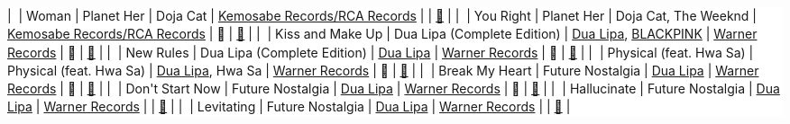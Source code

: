 | <img src="https://i.scdn.co/image/ab67616d0000b2734df3245f26298a1579ecc321" alt="" width="50" /> | Woman                                                                                                              | Planet Her                                                                 | Doja Cat                                                                                              | [Kemosabe Records/RCA Records](../labels/kemosabe_records.md)                                                                        |     | [🔗](https://open.spotify.com/track/6Uj1ctrBOjOas8xZXGqKk4) |
| <img src="https://i.scdn.co/image/ab67616d0000b2734df3245f26298a1579ecc321" alt="" width="50" /> | You Right                                                                                                          | Planet Her                                                                 | Doja Cat, The Weeknd                                                                                  | [Kemosabe Records/RCA Records](../labels/kemosabe_records.md)                                                                        | 💚   | [🔗](https://open.spotify.com/track/0k4d5YPDr1r7FX77VdqWez) |
| <img src="https://i.scdn.co/image/ab67616d0000b2731764e1a1b94e887206782640" alt="" width="50" /> | Kiss and Make Up                                                                                                   | Dua Lipa (Complete Edition)                                                | [Dua Lipa](../artists/dua_lipa.md), [BLACKPINK](../artists/blackpink.md)                              | [Warner Records](../labels/warner_records.md)                                                                                        | 💚   | [🔗](https://open.spotify.com/track/7jr3iPu4O4bTCVwLMbdU2i) |
| <img src="https://i.scdn.co/image/ab67616d0000b2731764e1a1b94e887206782640" alt="" width="50" /> | New Rules                                                                                                          | Dua Lipa (Complete Edition)                                                | [Dua Lipa](../artists/dua_lipa.md)                                                                    | [Warner Records](../labels/warner_records.md)                                                                                        | 💚   | [🔗](https://open.spotify.com/track/43oK4OAWUsRZUDVeHtKI4U) |
| <img src="https://i.scdn.co/image/ab67616d0000b27389fba37a3d30c462059917bd" alt="" width="50" /> | Physical (feat. Hwa Sa)                                                                                            | Physical (feat. Hwa Sa)                                                    | [Dua Lipa](../artists/dua_lipa.md), Hwa Sa                                                            | [Warner Records](../labels/warner_records.md)                                                                                        | 💚   | [🔗](https://open.spotify.com/track/23jEeXRyrjFbfs2Q8tBwdI) |
| <img src="https://i.scdn.co/image/ab67616d0000b273d4daf28d55fe4197ede848be" alt="" width="50" /> | Break My Heart                                                                                                     | Future Nostalgia                                                           | [Dua Lipa](../artists/dua_lipa.md)                                                                    | [Warner Records](../labels/warner_records.md)                                                                                        | 💚   | [🔗](https://open.spotify.com/track/59CrwNtNqzOmODXRxwaknc) |
| <img src="https://i.scdn.co/image/ab67616d0000b273d4daf28d55fe4197ede848be" alt="" width="50" /> | Don't Start Now                                                                                                    | Future Nostalgia                                                           | [Dua Lipa](../artists/dua_lipa.md)                                                                    | [Warner Records](../labels/warner_records.md)                                                                                        | 💚   | [🔗](https://open.spotify.com/track/1AVtceapuF36oZqI9gzp0o) |
| <img src="https://i.scdn.co/image/ab67616d0000b273d4daf28d55fe4197ede848be" alt="" width="50" /> | Hallucinate                                                                                                        | Future Nostalgia                                                           | [Dua Lipa](../artists/dua_lipa.md)                                                                    | [Warner Records](../labels/warner_records.md)                                                                                        |     | [🔗](https://open.spotify.com/track/2MUKw7zEirXqdZZ3xC4hOf) |
| <img src="https://i.scdn.co/image/ab67616d0000b273d4daf28d55fe4197ede848be" alt="" width="50" /> | Levitating                                                                                                         | Future Nostalgia                                                           | [Dua Lipa](../artists/dua_lipa.md)                                                                    | [Warner Records](../labels/warner_records.md)                                                                                        |     | [🔗](https://open.spotify.com/track/1dI77VhaLcQSgQLSnIs03D) |